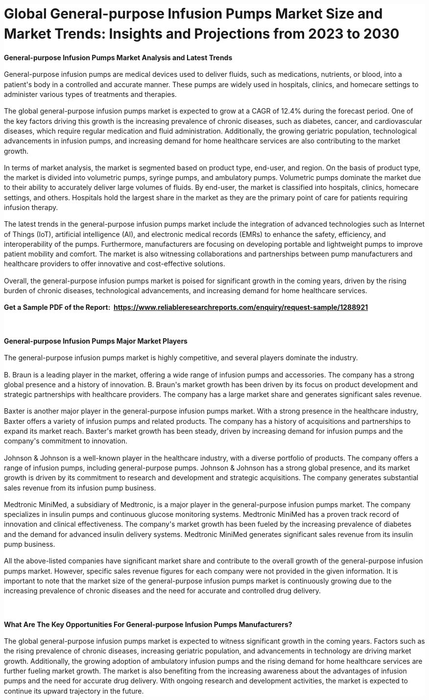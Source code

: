 <p><h1>Global General-purpose Infusion Pumps Market Size and Market Trends: Insights and Projections from 2023 to 2030</h1></p><p><strong>General-purpose Infusion Pumps Market Analysis and Latest Trends</strong></p>
<p><p>General-purpose infusion pumps are medical devices used to deliver fluids, such as medications, nutrients, or blood, into a patient's body in a controlled and accurate manner. These pumps are widely used in hospitals, clinics, and homecare settings to administer various types of treatments and therapies.</p><p>The global general-purpose infusion pumps market is expected to grow at a CAGR of 12.4% during the forecast period. One of the key factors driving this growth is the increasing prevalence of chronic diseases, such as diabetes, cancer, and cardiovascular diseases, which require regular medication and fluid administration. Additionally, the growing geriatric population, technological advancements in infusion pumps, and increasing demand for home healthcare services are also contributing to the market growth.</p><p>In terms of market analysis, the market is segmented based on product type, end-user, and region. On the basis of product type, the market is divided into volumetric pumps, syringe pumps, and ambulatory pumps. Volumetric pumps dominate the market due to their ability to accurately deliver large volumes of fluids. By end-user, the market is classified into hospitals, clinics, homecare settings, and others. Hospitals hold the largest share in the market as they are the primary point of care for patients requiring infusion therapy.</p><p>The latest trends in the general-purpose infusion pumps market include the integration of advanced technologies such as Internet of Things (IoT), artificial intelligence (AI), and electronic medical records (EMRs) to enhance the safety, efficiency, and interoperability of the pumps. Furthermore, manufacturers are focusing on developing portable and lightweight pumps to improve patient mobility and comfort. The market is also witnessing collaborations and partnerships between pump manufacturers and healthcare providers to offer innovative and cost-effective solutions.</p><p>Overall, the general-purpose infusion pumps market is poised for significant growth in the coming years, driven by the rising burden of chronic diseases, technological advancements, and increasing demand for home healthcare services.</p></p>
<p><strong>Get a Sample PDF of the Report:&nbsp; <a href="https://www.reliableresearchreports.com/enquiry/request-sample/1288921">https://www.reliableresearchreports.com/enquiry/request-sample/1288921</a></strong></p>
<p>&nbsp;</p>
<p><strong>General-purpose Infusion Pumps Major Market Players</strong></p>
<p><p>The general-purpose infusion pumps market is highly competitive, and several players dominate the industry. </p><p>B. Braun is a leading player in the market, offering a wide range of infusion pumps and accessories. The company has a strong global presence and a history of innovation. B. Braun's market growth has been driven by its focus on product development and strategic partnerships with healthcare providers. The company has a large market share and generates significant sales revenue.</p><p>Baxter is another major player in the general-purpose infusion pumps market. With a strong presence in the healthcare industry, Baxter offers a variety of infusion pumps and related products. The company has a history of acquisitions and partnerships to expand its market reach. Baxter's market growth has been steady, driven by increasing demand for infusion pumps and the company's commitment to innovation.</p><p>Johnson & Johnson is a well-known player in the healthcare industry, with a diverse portfolio of products. The company offers a range of infusion pumps, including general-purpose pumps. Johnson & Johnson has a strong global presence, and its market growth is driven by its commitment to research and development and strategic acquisitions. The company generates substantial sales revenue from its infusion pump business.</p><p>Medtronic MiniMed, a subsidiary of Medtronic, is a major player in the general-purpose infusion pumps market. The company specializes in insulin pumps and continuous glucose monitoring systems. Medtronic MiniMed has a proven track record of innovation and clinical effectiveness. The company's market growth has been fueled by the increasing prevalence of diabetes and the demand for advanced insulin delivery systems. Medtronic MiniMed generates significant sales revenue from its insulin pump business.</p><p>All the above-listed companies have significant market share and contribute to the overall growth of the general-purpose infusion pumps market. However, specific sales revenue figures for each company were not provided in the given information. It is important to note that the market size of the general-purpose infusion pumps market is continuously growing due to the increasing prevalence of chronic diseases and the need for accurate and controlled drug delivery.</p></p>
<p>&nbsp;</p>
<p><strong>What Are The Key Opportunities For General-purpose Infusion Pumps Manufacturers?</strong></p>
<p><p>The global general-purpose infusion pumps market is expected to witness significant growth in the coming years. Factors such as the rising prevalence of chronic diseases, increasing geriatric population, and advancements in technology are driving market growth. Additionally, the growing adoption of ambulatory infusion pumps and the rising demand for home healthcare services are further fueling market growth. The market is also benefiting from the increasing awareness about the advantages of infusion pumps and the need for accurate drug delivery. With ongoing research and development activities, the market is expected to continue its upward trajectory in the future.</p></p>